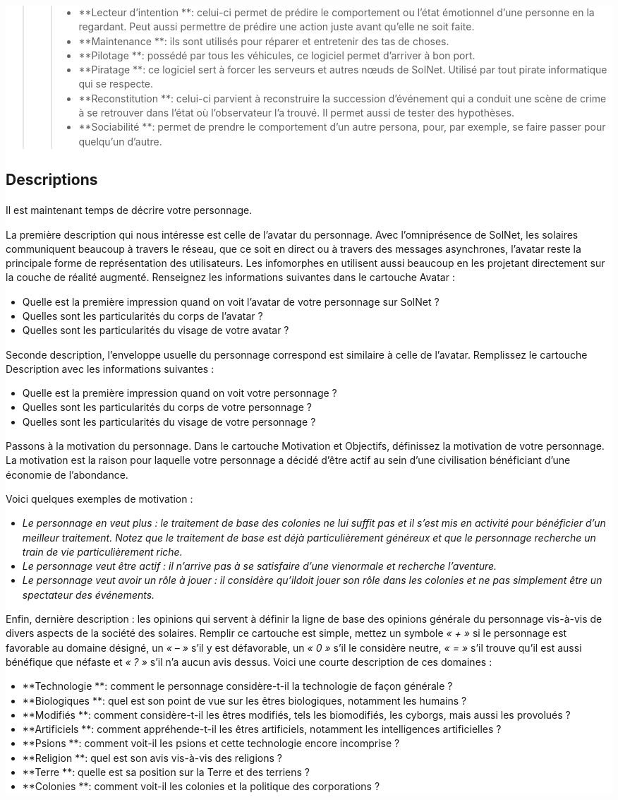 >> * **Lecteur d’intention **: celui-ci permet de prédire le comportement ou l’état émotionnel d’une personne en la regardant. Peut aussi permettre de prédire une action juste avant qu’elle ne soit faite.
>> * **Maintenance **: ils sont utilisés pour réparer et entretenir des tas de choses.
>> * **Pilotage **: possédé par tous les véhicules, ce logiciel permet d’arriver à bon port.
>> * **Piratage **: ce logiciel sert à forcer les serveurs et autres nœuds de SolNet. Utilisé par tout pirate informatique qui se respecte.
>> * **Reconstitution **: celui-ci parvient à reconstruire la succession d’événement qui a conduit une scène de crime à se retrouver dans l’état où l’observateur l’a trouvé. Il permet aussi de tester des hypothèses.
>> * **Sociabilité **: permet de prendre le comportement d’un autre persona, pour, par exemple, se faire passer pour quelqu’un d’autre.
## Descriptions
Il est maintenant temps de décrire votre personnage.

La première description qui nous intéresse est celle de l’avatar du personnage. Avec l’omniprésence de SolNet, les solaires communiquent beaucoup à travers le réseau, que ce soit en direct ou à travers des messages asynchrones, l’avatar reste la principale forme de représentation des utilisateurs. Les infomorphes en utilisent aussi beaucoup en les projetant directement sur la couche de réalité augmenté. Renseignez les informations suivantes dans le cartouche Avatar :
* Quelle est la première impression quand on voit l’avatar de votre personnage sur SolNet ?
* Quelles sont les particularités du corps de l’avatar ?
* Quelles sont les particularités du visage de votre avatar ?

Seconde description, l’enveloppe usuelle du personnage correspond est similaire à celle de l’avatar. Remplissez le cartouche Description avec les informations suivantes :
* Quelle est la première impression quand on voit votre personnage ?
* Quelles sont les particularités du corps de votre personnage ?
* Quelles sont les particularités du visage de votre personnage ?

Passons à la motivation du personnage. Dans le cartouche Motivation et Objectifs, définissez la motivation de votre personnage. La motivation est la raison pour laquelle votre personnage a décidé d’être actif au sein d’une civilisation bénéficiant d’une économie de l’abondance.

Voici quelques exemples de motivation :
* *Le personnage en veut plus : le traitement de base des colonies ne lui suffit pas et il s’est mis en activité pour bénéficier d’un meilleur traitement. Notez que le traitement de base est déjà particulièrement généreux et que le personnage recherche un train de vie particulièrement riche.*
* *Le personnage veut être actif : il n’arrive pas à se satisfaire d’une vienormale et recherche l’aventure.*
* *Le personnage veut avoir un rôle à jouer : il considère qu’ildoit jouer son rôle dans les colonies et ne pas simplement être un spectateur des événements.*

Enfin, dernière description : les opinions qui servent à définir la ligne de base des opinions générale du personnage vis-à-vis de divers aspects de la société des solaires. Remplir ce cartouche est simple, mettez un symbole *« + »* si le personnage est favorable au domaine désigné, un *« – »* s’il y est défavorable, un *« 0 »* s’il le considère neutre, *« = »* s’il trouve qu’il est aussi bénéfique que néfaste et *« ? »* s’il n’a aucun avis dessus. Voici une courte description de ces domaines :
* **Technologie **: comment le personnage considère-t-il la technologie de fa&ccedil;on générale ?
* **Biologiques **: quel est son point de vue sur les êtres biologiques, notamment les humains ?
* **Modifiés **: comment considère-t-il les êtres modifiés, tels les biomodifiés, les cyborgs, mais aussi les provolués ?
* **Artificiels **: comment appréhende-t-il les êtres artificiels, notamment les intelligences artificielles ?
* **Psions **: comment voit-il les psions et cette technologie encore incomprise ?
* **Religion **: quel est son avis vis-à-vis des religions ?
* **Terre **: quelle est sa position sur la Terre et des terriens ?
* **Colonies **: comment voit-il les colonies et la politique des corporations ?
